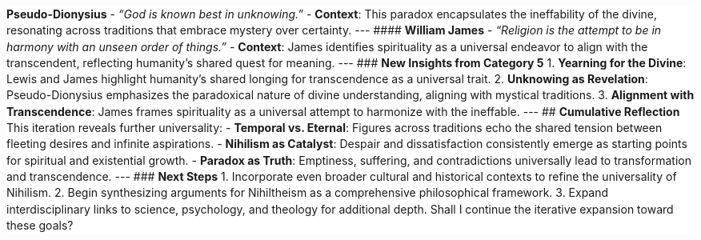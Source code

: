 **Pseudo-Dionysius** - *“God is known best in unknowing.”* - **Context**: This paradox encapsulates the ineffability of the divine, resonating across traditions that embrace mystery over certainty. --- #### **William James** - *“Religion is the attempt to be in harmony with an unseen order of things.”* - **Context**: James identifies spirituality as a universal endeavor to align with the transcendent, reflecting humanity’s shared quest for meaning. --- ### **New Insights from Category 5** 1. **Yearning for the Divine**: Lewis and James highlight humanity’s shared longing for transcendence as a universal trait. 2. **Unknowing as Revelation**: Pseudo-Dionysius emphasizes the paradoxical nature of divine understanding, aligning with mystical traditions. 3. **Alignment with Transcendence**: James frames spirituality as a universal attempt to harmonize with the ineffable. --- ## **Cumulative Reflection** This iteration reveals further universality: - **Temporal vs. Eternal**: Figures across traditions echo the shared tension between fleeting desires and infinite aspirations. - **Nihilism as Catalyst**: Despair and dissatisfaction consistently emerge as starting points for spiritual and existential growth. - **Paradox as Truth**: Emptiness, suffering, and contradictions universally lead to transformation and transcendence. --- ### **Next Steps** 1. Incorporate even broader cultural and historical contexts to refine the universality of Nihilism. 2. Begin synthesizing arguments for Nihiltheism as a comprehensive philosophical framework. 3. Expand interdisciplinary links to science, psychology, and theology for additional depth. Shall I continue the iterative expansion toward these goals?